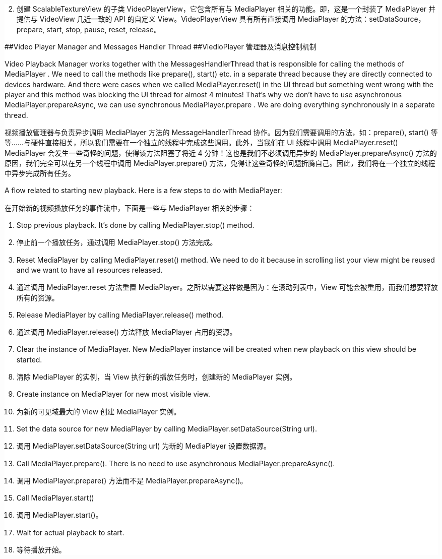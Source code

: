 2. 创建 ScalableTextureView 的子类 VideoPlayerView，它包含所有与 MediaPlayer 相关的功能。即，这是一个封装了 MediaPlayer 并提供与 VideoView 几近一致的 API 的自定义 View。VideoPlayerView 具有所有直接调用 MediaPlayer 的方法：setDataSource，prepare, start, stop, pause, reset, release。

##Video Player Manager and Messages Handler Thread
##ViedioPlayer 管理器及消息控制机制

Video Playback Manager works together with the MessagesHandlerThread that is responsible for calling the methods of MediaPlayer . We need to call the methods like prepare(), start() etc. in a separate thread because they are directly connected to devices hardware. And there were cases when we called MediaPlayer.reset() in the UI thread but something went wrong with the player and this method was blocking the UI thread for almost 4 minutes! That’s why we don’t have to use asynchronous MediaPlayer.prepareAsync, we can use synchronous MediaPlayer.prepare . We are doing everything synchronously in a separate thread.

视频播放管理器与负责异步调用 MediaPlayer 方法的 MessageHandlerThread 协作。因为我们需要调用的方法，如：prepare(), start() 等等……与硬件直接相关，所以我们需要在一个独立的线程中完成这些调用。此外，当我们在 UI 线程中调用 MediaPlayer.reset() MediaPlayer 会发生一些奇怪的问题，使得该方法阻塞了将近 4 分钟！这也是我们不必须调用异步的 MediaPlayer.prepareAsync() 方法的原因，我们完全可以在另一个线程中调用 MediaPlayer.prepare() 方法，免得让这些奇怪的问题折腾自己。因此，我们将在一个独立的线程中异步完成所有任务。

A flow related to starting new playback. Here is a few steps to do with MediaPlayer:

在开始新的视频播放任务的事件流中，下面是一些与 MediaPlayer 相关的步骤：

1. Stop previous playback. It’s done by calling MediaPlayer.stop() method.

1. 停止前一个播放任务，通过调用 MediaPlayer.stop() 方法完成。

2. Reset MediaPlayer by calling MediaPlayer.reset() method. We need to do it because in scrolling list your view might be reused and we want to have all resources released.

2. 通过调用 MediaPlayer.reset 方法重置 MediaPlayer。之所以需要这样做是因为：在滚动列表中，View 可能会被重用，而我们想要释放所有的资源。

3. Release MediaPlayer by calling MediaPlayer.release() method.

3. 通过调用 MediaPlayer.release() 方法释放 MediaPlayer 占用的资源。

4. Clear the instance of MediaPlayer. New MediaPlayer instance will be created when new playback on this view should be started.

4. 清除 MediaPlayer 的实例，当 View 执行新的播放任务时，创建新的 MediaPlayer 实例。

5. Create instance on MediaPlayer for new most visible view.

5. 为新的可见域最大的 View 创建 MediaPlayer 实例。

6. Set the data source for new MediaPlayer by calling MediaPlayer.setDataSource(String url).

6. 调用 MediaPlayer.setDataSource(String url) 为新的 MediaPlayer 设置数据源。

7. Call MediaPlayer.prepare(). There is no need to use asynchronous MediaPlayer.prepareAsync().

7. 调用 MediaPlayer.prepare() 方法而不是 MediaPlayer.prepareAsync()。

8. Call MediaPlayer.start()

8. 调用 MediaPlayer.start()。

9. Wait for actual playback to start.

9. 等待播放开始。
